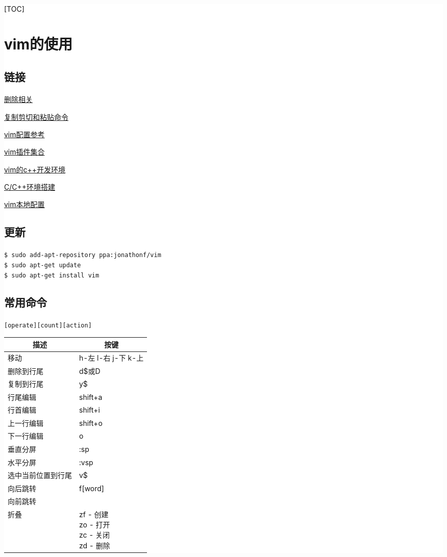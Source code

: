 [TOC]

# vim的使用

## 链接

[删除相关](https://www.douban.com/note/319225435/)

[复制剪切和粘贴命令](https://www.cnblogs.com/maowang1991/p/3371640.html)

[vim配置参考](https://github.com/consen/dotfiles/blob/master/vim/vimrc)

[vim插件集合](https://vimawesome.com/plugin/youcompleteme)

[vim的c++开发环境](https://juejin.im/post/5cdc396af265da03576ee968)

[C/C++环境搭建](http://www.skywind.me/blog/archives/2084)

[vim本地配置](https://github.com/thinca/vim-localrc)

## 更新

```shell
$ sudo add-apt-repository ppa:jonathonf/vim
$ sudo apt-get update
$ sudo apt-get install vim
```

## 常用命令

```shell
[operate][count][action]
```

| 描述               | 按键                                                   |
| ------------------ | ------------------------------------------------------ |
| 移动               | h-左 l-右 j-下 k-上                                    |
| 删除到行尾         | d$或D                                                  |
| 复制到行尾         | y$                                                     |
| 行尾编辑           | shift+a                                                |
| 行首编辑           | shift+i                                                |
| 上一行编辑         | shift+o                                                |
| 下一行编辑         | o                                                      |
| 垂直分屏           | :sp                                                    |
| 水平分屏           | :vsp                                                   |
| 选中当前位置到行尾 | v$                                                     |
| 向后跳转           | f[word]                                                |
| 向前跳转           |                                                        |
| 折叠               | zf - 创建<br />zo - 打开<br />zc - 关闭<br />zd - 删除 |
